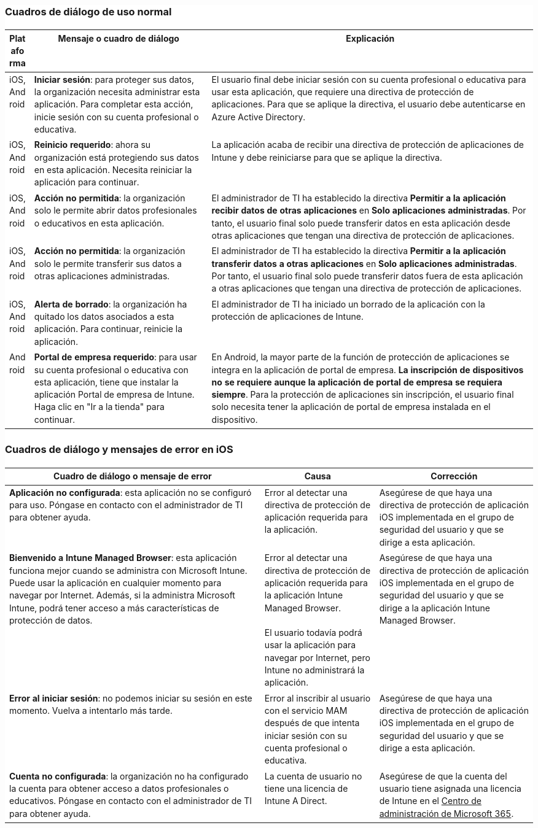 
### <a name="normal-usage-dialogs"></a>Cuadros de diálogo de uso normal

Plataforma | Mensaje o cuadro de diálogo | Explicación |
--- | --- | --- |
iOS, Android | **Iniciar sesión**: para proteger sus datos, la organización necesita administrar esta aplicación. Para completar esta acción, inicie sesión con su cuenta profesional o educativa. | El usuario final debe iniciar sesión con su cuenta profesional o educativa para usar esta aplicación, que requiere una directiva de protección de aplicaciones. Para que se aplique la directiva, el usuario debe autenticarse en Azure Active Directory.
iOS, Android |**Reinicio requerido**: ahora su organización está protegiendo sus datos en esta aplicación. Necesita reiniciar la aplicación para continuar. | La aplicación acaba de recibir una directiva de protección de aplicaciones de Intune y debe reiniciarse para que se aplique la directiva.
iOS, Android |**Acción no permitida**: la organización solo le permite abrir datos profesionales o educativos en esta aplicación. | El administrador de TI ha establecido la directiva **Permitir a la aplicación recibir datos de otras aplicaciones** en **Solo aplicaciones administradas**. Por tanto, el usuario final solo puede transferir datos en esta aplicación desde otras aplicaciones que tengan una directiva de protección de aplicaciones.
iOS, Android |**Acción no permitida**: la organización solo le permite transferir sus datos a otras aplicaciones administradas. | El administrador de TI ha establecido la directiva **Permitir a la aplicación transferir datos a otras aplicaciones** en **Solo aplicaciones administradas**. Por tanto, el usuario final solo puede transferir datos fuera de esta aplicación a otras aplicaciones que tengan una directiva de protección de aplicaciones.
iOS, Android |**Alerta de borrado**: la organización ha quitado los datos asociados a esta aplicación. Para continuar, reinicie la aplicación. | El administrador de TI ha iniciado un borrado de la aplicación con la protección de aplicaciones de Intune.
Android | **Portal de empresa requerido**: para usar su cuenta profesional o educativa con esta aplicación, tiene que instalar la aplicación Portal de empresa de Intune. Haga clic en "Ir a la tienda" para continuar. | En Android, la mayor parte de la función de protección de aplicaciones se integra en la aplicación de portal de empresa. **La inscripción de dispositivos no se requiere aunque la aplicación de portal de empresa se requiera siempre**. Para la protección de aplicaciones sin inscripción, el usuario final solo necesita tener la aplicación de portal de empresa instalada en el dispositivo.

### <a name="error-messages-and-dialogs-on-ios"></a>Cuadros de diálogo y mensajes de error en iOS

Cuadro de diálogo o mensaje de error | Causa | Corrección |
-- | --- | --- |
**Aplicación no configurada**: esta aplicación no se configuró para uso. Póngase en contacto con el administrador de TI para obtener ayuda. | Error al detectar una directiva de protección de aplicación requerida para la aplicación. |Asegúrese de que haya una directiva de protección de aplicación iOS implementada en el grupo de seguridad del usuario y que se dirige a esta aplicación.
**Bienvenido a Intune Managed Browser**: esta aplicación funciona mejor cuando se administra con Microsoft Intune. Puede usar la aplicación en cualquier momento para navegar por Internet. Además, si la administra Microsoft Intune, podrá tener acceso a más características de protección de datos. | Error al detectar una directiva de protección de aplicación requerida para la aplicación Intune Managed Browser. <br><br>El usuario todavía podrá usar la aplicación para navegar por Internet, pero Intune no administrará la aplicación. | Asegúrese de que haya una directiva de protección de aplicación iOS implementada en el grupo de seguridad del usuario y que se dirige a la aplicación Intune Managed Browser.
**Error al iniciar sesión**: no podemos iniciar su sesión en este momento. Vuelva a intentarlo más tarde. | Error al inscribir al usuario con el servicio MAM después de que intenta iniciar sesión con su cuenta profesional o educativa. | Asegúrese de que haya una directiva de protección de aplicación iOS implementada en el grupo de seguridad del usuario y que se dirige a esta aplicación.
**Cuenta no configurada**: la organización no ha configurado la cuenta para obtener acceso a datos profesionales o educativos. Póngase en contacto con el administrador de TI para obtener ayuda. | La cuenta de usuario no tiene una licencia de Intune A Direct. | Asegúrese de que la cuenta del usuario tiene asignada una licencia de Intune en el [Centro de administración de Microsoft 365](https://admin.microsoft.com).